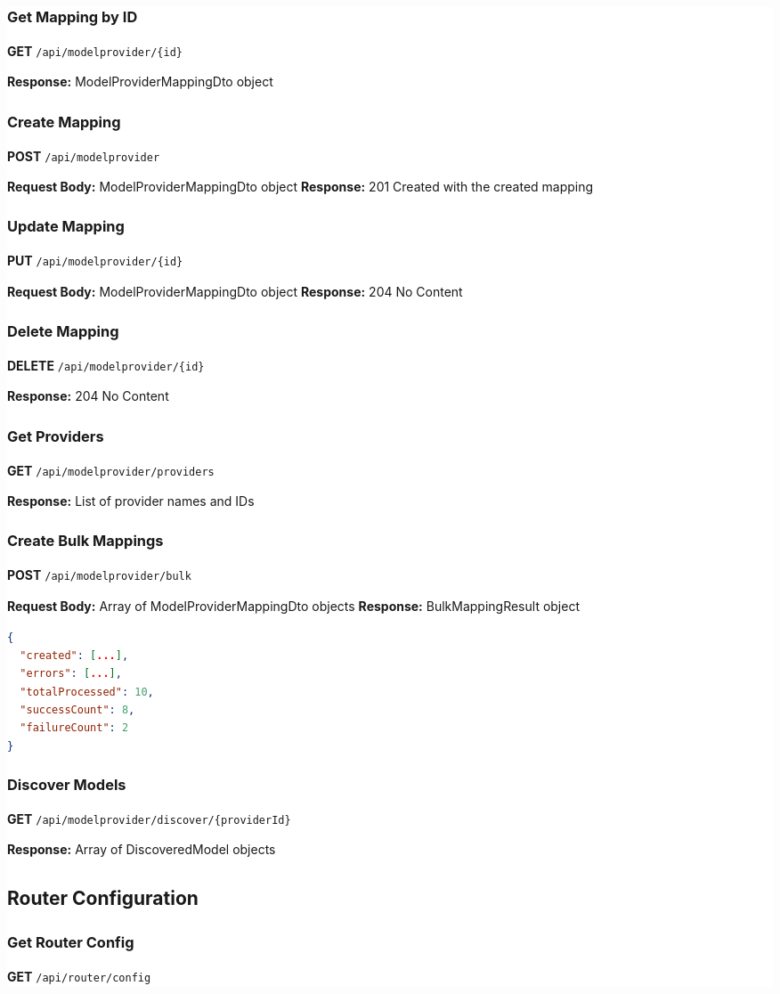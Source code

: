 ### Get Mapping by ID
**GET** `/api/modelprovider/{id}`

**Response:** ModelProviderMappingDto object

### Create Mapping
**POST** `/api/modelprovider`

**Request Body:** ModelProviderMappingDto object
**Response:** 201 Created with the created mapping

### Update Mapping
**PUT** `/api/modelprovider/{id}`

**Request Body:** ModelProviderMappingDto object
**Response:** 204 No Content

### Delete Mapping
**DELETE** `/api/modelprovider/{id}`

**Response:** 204 No Content

### Get Providers
**GET** `/api/modelprovider/providers`

**Response:** List of provider names and IDs

### Create Bulk Mappings
**POST** `/api/modelprovider/bulk`

**Request Body:** Array of ModelProviderMappingDto objects
**Response:** BulkMappingResult object
```json
{
  "created": [...],
  "errors": [...],
  "totalProcessed": 10,
  "successCount": 8,
  "failureCount": 2
}
```

### Discover Models
**GET** `/api/modelprovider/discover/{providerId}`

**Response:** Array of DiscoveredModel objects

## Router Configuration

### Get Router Config
**GET** `/api/router/config`
